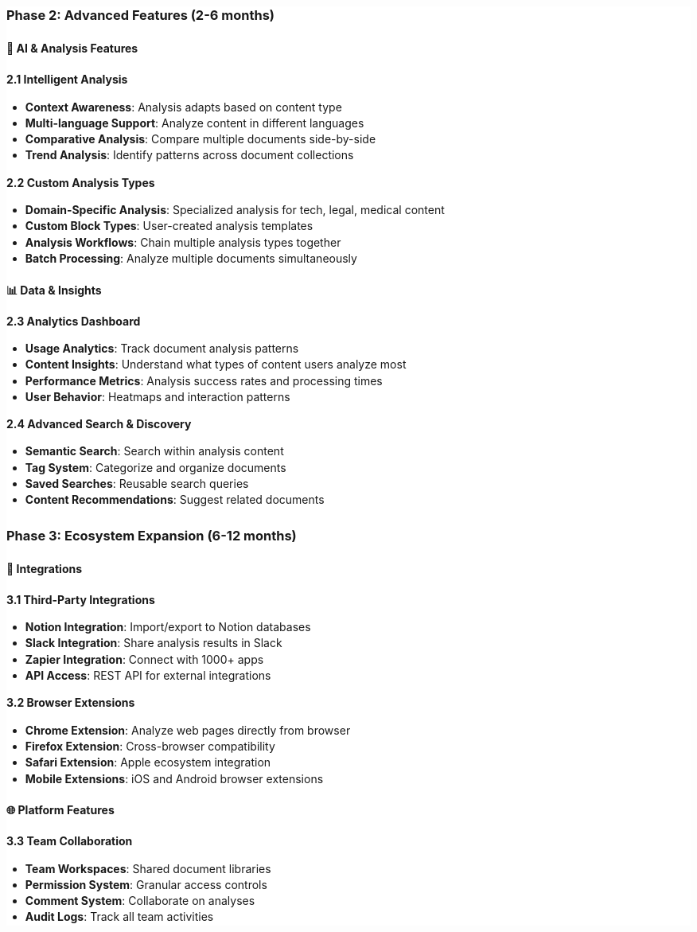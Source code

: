 ### Phase 2: Advanced Features (2-6 months)

#### 🤖 AI & Analysis Features

**2.1 Intelligent Analysis**
- **Context Awareness**: Analysis adapts based on content type
- **Multi-language Support**: Analyze content in different languages
- **Comparative Analysis**: Compare multiple documents side-by-side
- **Trend Analysis**: Identify patterns across document collections

**2.2 Custom Analysis Types**
- **Domain-Specific Analysis**: Specialized analysis for tech, legal, medical content
- **Custom Block Types**: User-created analysis templates
- **Analysis Workflows**: Chain multiple analysis types together
- **Batch Processing**: Analyze multiple documents simultaneously

#### 📊 Data & Insights

**2.3 Analytics Dashboard**
- **Usage Analytics**: Track document analysis patterns
- **Content Insights**: Understand what types of content users analyze most
- **Performance Metrics**: Analysis success rates and processing times
- **User Behavior**: Heatmaps and interaction patterns

**2.4 Advanced Search & Discovery**
- **Semantic Search**: Search within analysis content
- **Tag System**: Categorize and organize documents
- **Saved Searches**: Reusable search queries
- **Content Recommendations**: Suggest related documents

### Phase 3: Ecosystem Expansion (6-12 months)

#### 🔗 Integrations

**3.1 Third-Party Integrations**
- **Notion Integration**: Import/export to Notion databases
- **Slack Integration**: Share analysis results in Slack
- **Zapier Integration**: Connect with 1000+ apps
- **API Access**: REST API for external integrations

**3.2 Browser Extensions**
- **Chrome Extension**: Analyze web pages directly from browser
- **Firefox Extension**: Cross-browser compatibility
- **Safari Extension**: Apple ecosystem integration
- **Mobile Extensions**: iOS and Android browser extensions

#### 🌐 Platform Features

**3.3 Team Collaboration**
- **Team Workspaces**: Shared document libraries
- **Permission System**: Granular access controls
- **Comment System**: Collaborate on analyses
- **Audit Logs**: Track all team activities
